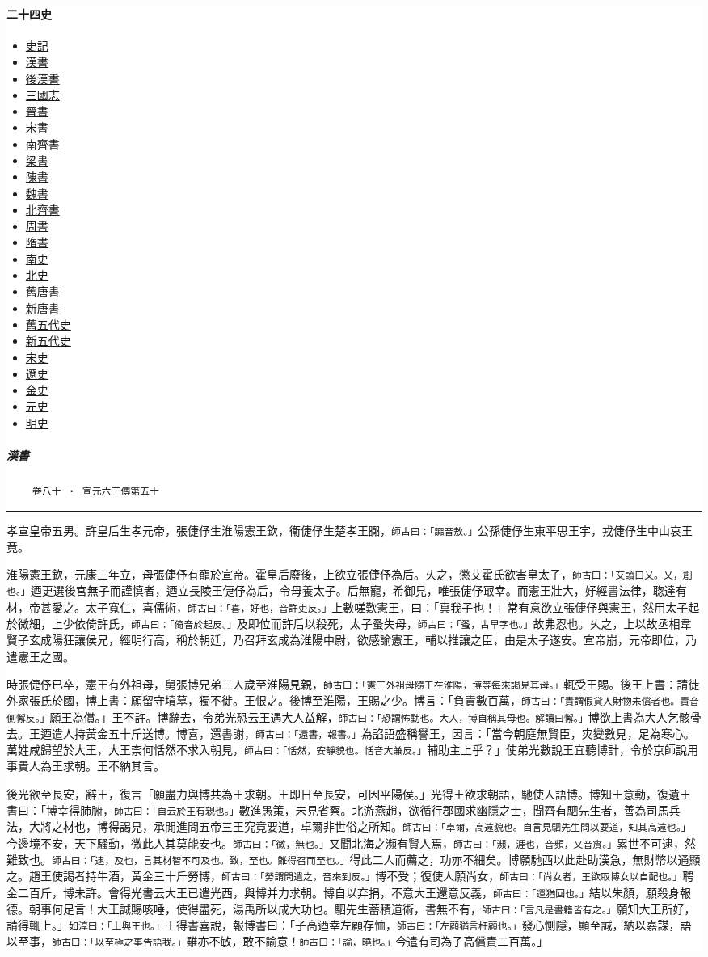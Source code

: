  



#### 二十四史

*   [史記](../a01/a01.md)
*   [漢書](../a02/a02.md)
*   [後漢書](../a03/a03.md)
*   [三國志](../a04/a04.md)
*   [晉書](../a05/a05.md)
*   [宋書](../a06/a06.md)
*   [南齊書](../a07/a07.md)
*   [梁書](../a08/a08.md)
*   [陳書](../a09/a09.md)
*   [魏書](../a10/a10.md)
*   [北齊書](../a11/a11.md)
*   [周書](../a12/a12.md)
*   [隋書](../a13/a13.md)
*   [南史](../a14/a14.md)
*   [北史](../a15/a15.md)
*   [舊唐書](../a16/a16.md)
*   [新唐書](../a17/a17.md)
*   [舊五代史](../a18/a18.md)
*   [新五代史](../a19/a19.md)
*   [宋史](../a20/a20.md)
*   [遼史](../a21/a21.md)
*   [金史](../a22/a22.md)
*   [元史](../a23/a23.md)
*   [明史](../a24/a24.md)


##### 漢書
　　
	`卷八十 ‧ 宣元六王傳第五十`   

* * *

孝宣皇帝五男。許皇后生孝元帝，張倢伃生淮陽憲王欽，衞倢伃生楚孝王嚻，`師古曰：「嚻音敖。」`公孫倢伃生東平思王宇，戎倢伃生中山哀王竟。

淮陽憲王欽，元康三年立，母張倢伃有寵於宣帝。霍皇后廢後，上欲立張倢伃為后。乆之，懲艾霍氏欲害皇太子，`師古曰：「艾讀曰乂。乂，創也。」`迺更選後宮無子而謹慎者，迺立長陵王倢伃為后，令母養太子。后無寵，希御見，唯張倢伃冣幸。而憲王壯大，好經書法律，聦達有材，帝甚愛之。太子寬仁，喜儒術，`師古曰：「喜，好也，音許吏反。」`上數嗟歎憲王，曰：「真我子也！」常有意欲立張倢伃與憲王，然用太子起於微細，上少依倚許氏，`師古曰：「倚音於起反。」`及即位而許后以殺死，太子蚤失母，`師古曰：「蚤，古早字也。」`故弗忍也。乆之，上以故丞相韋賢子玄成陽狂讓侯兄，經明行高，稱於朝廷，乃召拜玄成為淮陽中尉，欲感諭憲王，輔以推讓之臣，由是太子遂安。宣帝崩，元帝即位，乃遣憲王之國。

時張倢伃已卒，憲王有外祖母，舅張博兄弟三人歲至淮陽見親，`師古曰：「憲王外祖母隨王在淮陽，博等每來謁見其母。」`輒受王賜。後王上書：請徙外家張氏於國，博上書：願留守墳墓，獨不徙。王恨之。後博至淮陽，王賜之少。博言：「負責數百萬，`師古曰：「責謂假貸人財物未償者也。責音側懈反。」`願王為償。」王不許。博辭去，令弟光恐云王遇大人益解，`師古曰：「恐謂怖動也。大人，博自稱其母也。解讀曰懈。」`博欲上書為大人乞骸骨去。王迺遣人持黃金五十斤送博。博喜，還書謝，`師古曰：「還書，報書。」`為諂語盛稱譽王，因言：「當今朝庭無賢臣，灾變數見，足為寒心。萬姓咸歸望於大王，大王柰何恬然不求入朝見，`師古曰：「恬然，安靜貌也。恬音大兼反。」`輔助主上乎？」使弟光數說王宜聽博計，令於京師說用事貴人為王求朝。王不納其言。

後光欲至長安，辭王，復言「願盡力與博共為王求朝。王即日至長安，可因平陽侯。」光得王欲求朝語，馳使人語博。博知王意動，復遺王書曰：「博幸得肺腑，`師古曰：「自云於王有親也。」`數進愚策，未見省察。北游燕趙，欲循行郡國求幽隱之士，聞齊有駟先生者，善為司馬兵法，大將之材也，博得謁見，承閒進問五帝三王究竟要道，卓爾非世俗之所知。`師古曰：「卓爾，高遠貌也。自言見駟先生問以要道，知其高遠也。」`今邊境不安，天下騷動，微此人其莫能安也。`師古曰：「微，無也。」`又聞北海之瀕有賢人焉，`師古曰：「瀕，涯也，音頻，又音賔。」`累世不可逮，然難致也。`師古曰：「逮，及也，言其材智不可及也。致，至也。難得召而至也。」`得此二人而薦之，功亦不細矣。博願馳西以此赴助漢急，無財幣以通顯之。趙王使謁者持牛酒，黃金三十斤勞博，`師古曰：「勞謂問遺之，音來到反。」`博不受；復使人願尚女，`師古曰：「尚女者，王欲取博女以自配也。」`聘金二百斤，博未許。會得光書云大王已遣光西，與博并力求朝。博自以弃捐，不意大王還意反義，`師古曰：「還猶回也。」`結以朱顏，願殺身報德。朝事何足言！大王誠賜咳唾，使得盡死，湯禹所以成大功也。駟先生蓄積道術，書無不有，`師古曰：「言凡是書籍皆有之。」`願知大王所好，請得輒上。」`如淳曰：「上與王也。」`王得書喜說，報博書曰：「子高迺幸左顧存恤，`師古曰：「左顧猶言枉顧也。」`發心惻隱，顯至誠，納以嘉謀，語以至事，`師古曰：「以至極之事告語我。」`雖亦不敏，敢不諭意！`師古曰：「諭，曉也。」`今遣有司為子高償責二百萬。」
